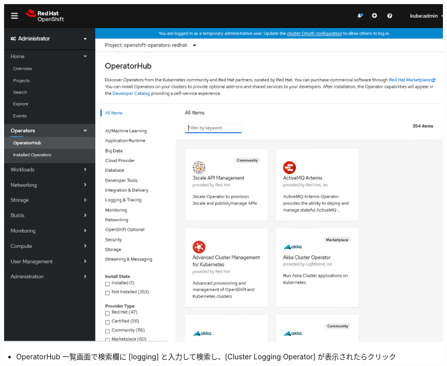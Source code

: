 ![](images/2020-08-06-23-56-49.png)

- OperatorHub 一覧画面で検索欄に [logging] と入力して検索し、[Cluster Logging Operator] が表示されたらクリック
